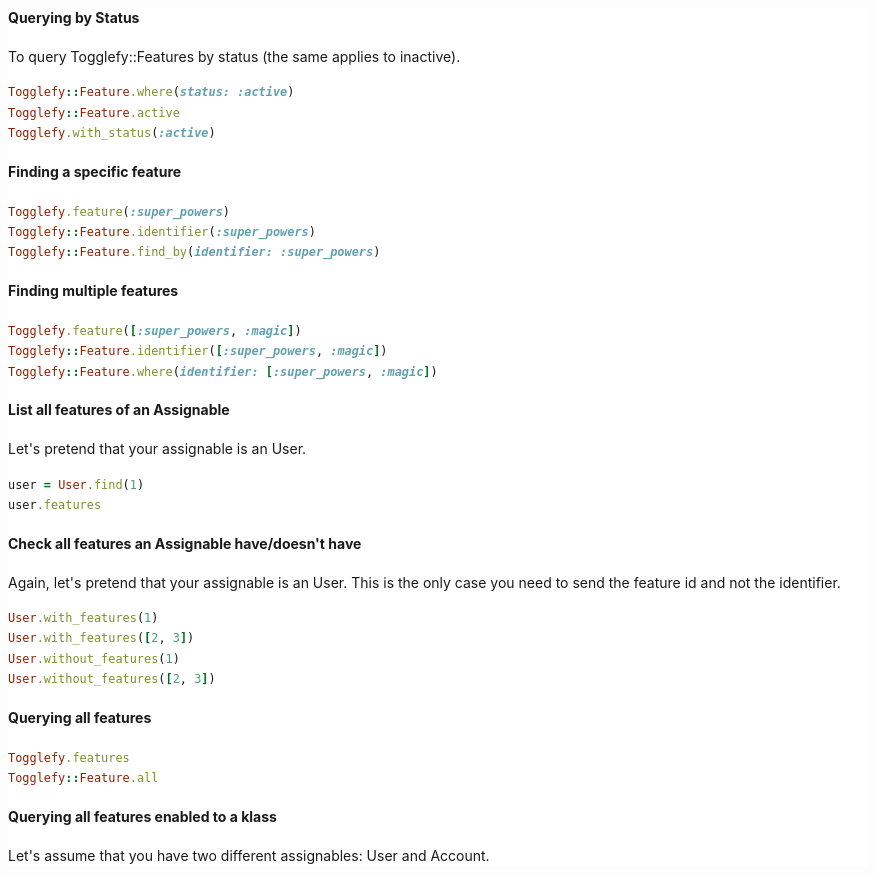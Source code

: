 #### Querying by Status

To query Togglefy::Features by status (the same applies to inactive).

```ruby
Togglefy::Feature.where(status: :active)
Togglefy::Feature.active
Togglefy.with_status(:active)
```

#### Finding a specific feature

```ruby
Togglefy.feature(:super_powers)
Togglefy::Feature.identifier(:super_powers)
Togglefy::Feature.find_by(identifier: :super_powers)
```

#### Finding multiple features

```ruby
Togglefy.feature([:super_powers, :magic])
Togglefy::Feature.identifier([:super_powers, :magic])
Togglefy::Feature.where(identifier: [:super_powers, :magic])
```

#### List all features of an Assignable

Let's pretend that your assignable is an User.

```ruby
user = User.find(1)
user.features
```

#### Check all features an Assignable have/doesn't have

Again, let's pretend that your assignable is an User. This is the only case you need to send the feature id and not the identifier.

```ruby
User.with_features(1)
User.with_features([2, 3])
User.without_features(1)
User.without_features([2, 3])
```

#### Querying all features

```ruby
Togglefy.features
Togglefy::Feature.all
```

#### Querying all features enabled to a klass

Let's assume that you have two different assignables: User and Account.
